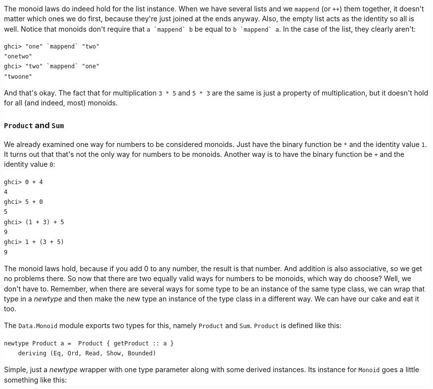 The monoid laws do indeed hold for the list instance. When we have
several lists and we `mappend` (or `++`) them together, it doesn't matter
which ones we do first, because they're just joined at the ends anyway.
Also, the empty list acts as the identity so all is well. Notice that
monoids don't require that ``a `mappend` b`` be equal to ``b `mappend` a``.
In the case of the list, they clearly aren't:

~~~~ {.haskell:hs name="code"}
ghci> "one" `mappend` "two"
"onetwo"
ghci> "two" `mappend` "one"
"twoone"
~~~~

And that's okay. The fact that for multiplication `3 * 5` and `5 * 3` are
the same is just a property of multiplication, but it doesn't hold for
all (and indeed, most) monoids.

### `Product` and `Sum`

We already examined one way for numbers to be considered monoids. Just
have the binary function be `*` and the identity value `1`. It turns out
that that's not the only way for numbers to be monoids. Another way is
to have the binary function be `+` and the identity value `0`:

~~~~ {.haskell:hs name="code"}
ghci> 0 + 4
4
ghci> 5 + 0
5
ghci> (1 + 3) + 5
9
ghci> 1 + (3 + 5)
9
~~~~

The monoid laws hold, because if you add 0 to any number, the result is
that number. And addition is also associative, so we get no problems
there. So now that there are two equally valid ways for numbers to be
monoids, which way do choose? Well, we don't have to. Remember, when
there are several ways for some type to be an instance of the same type
class, we can wrap that type in a *newtype* and then make the new type
an instance of the type class in a different way. We can have our cake
and eat it too.

The `Data.Monoid` module exports two types for this, namely `Product` and
`Sum`. `Product` is defined like this:

~~~~ {.haskell:hs name="code"}
newtype Product a =  Product { getProduct :: a }
    deriving (Eq, Ord, Read, Show, Bounded)
~~~~

Simple, just a *newtype* wrapper with one type parameter along with some
derived instances. Its instance for `Monoid` goes a little something like
this:
